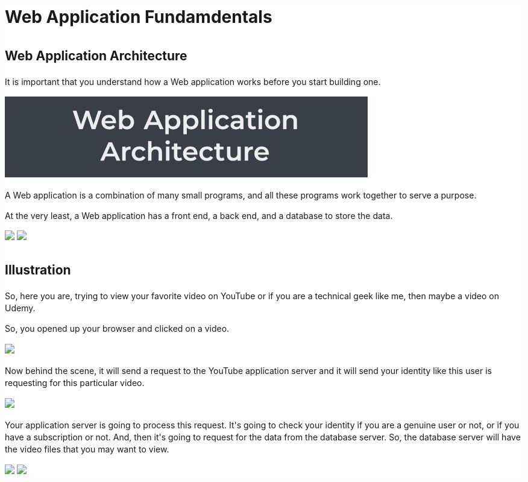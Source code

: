 # Web Application Fundamdentals

## Web Application Architecture

It is important that you understand how a Web application works before you start building one.

<img src="/docs/assets/images/Screenshot_2023-02-26_at_7.13.50_PM.png" width="70%" />

A Web application is a combination of many small programs, and all these programs work together to serve a purpose.

At the very least, a Web application has a front end, a back end, and a database to store the data.

<img src="/assets/images/Screenshot_2023-02-26_at_7.15.48_PM.png" width="70%" />
<img src="/assets/images/Screenshot_2023-02-26_at_7.17.11_PM.png" width="70%" />


## Illustration

So, here you are, trying to view your favorite video on YouTube or if you are a technical geek like me, then maybe a video on Udemy.

So, you opened up your browser and clicked on a video.

<img src="/assets/images/Screenshot_2023-02-26_at_7.18.18_PM.png" width="70%" />

Now behind the scene, it will send a request to the YouTube application server and it will send your identity like this user is requesting for this particular video.

<img src="/assets/images/Screenshot_2023-02-26_at_7.18.30_PM.png" width="70%" />

Your application server is going to process this request.
It's going to check your identity if you are a genuine user or not, or if you have a subscription or not.
And, then it's going to request for the data from the database server.
So, the database server will have the video files that you may want to view.

<img src="/assets/images/Screenshot_2023-02-26_at_7.17.26_PM.png" width="70%" />

<img src="/assets/images/Screenshot_2023-02-26_at_7.17.57_PM.png" width="70%" />
